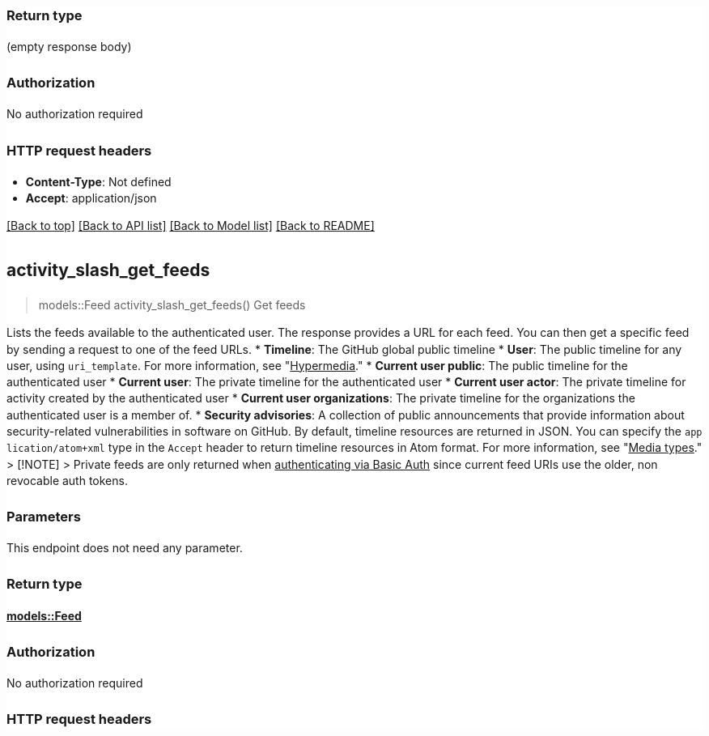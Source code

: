 ### Return type

 (empty response body)

### Authorization

No authorization required

### HTTP request headers

- **Content-Type**: Not defined
- **Accept**: application/json

[[Back to top]](#) [[Back to API list]](../README.md#documentation-for-api-endpoints) [[Back to Model list]](../README.md#documentation-for-models) [[Back to README]](../README.md)


## activity_slash_get_feeds

> models::Feed activity_slash_get_feeds()
Get feeds

Lists the feeds available to the authenticated user. The response provides a URL for each feed. You can then get a specific feed by sending a request to one of the feed URLs.  *   **Timeline**: The GitHub global public timeline *   **User**: The public timeline for any user, using `uri_template`. For more information, see \"[Hypermedia](https://docs.github.com/rest/using-the-rest-api/getting-started-with-the-rest-api#hypermedia).\" *   **Current user public**: The public timeline for the authenticated user *   **Current user**: The private timeline for the authenticated user *   **Current user actor**: The private timeline for activity created by the authenticated user *   **Current user organizations**: The private timeline for the organizations the authenticated user is a member of. *   **Security advisories**: A collection of public announcements that provide information about security-related vulnerabilities in software on GitHub.  By default, timeline resources are returned in JSON. You can specify the `application/atom+xml` type in the `Accept` header to return timeline resources in Atom format. For more information, see \"[Media types](https://docs.github.com/rest/using-the-rest-api/getting-started-with-the-rest-api#media-types).\"  > [!NOTE] > Private feeds are only returned when [authenticating via Basic Auth](https://docs.github.com/rest/authentication/authenticating-to-the-rest-api#using-basic-authentication) since current feed URIs use the older, non revocable auth tokens.

### Parameters

This endpoint does not need any parameter.

### Return type

[**models::Feed**](feed.md)

### Authorization

No authorization required

### HTTP request headers
